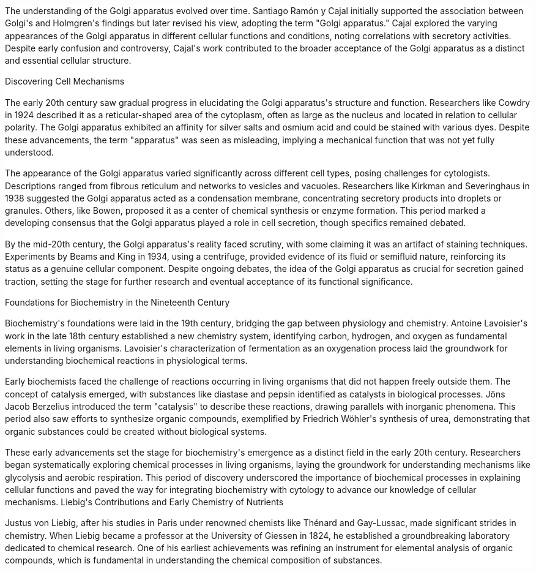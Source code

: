 The understanding of the Golgi apparatus evolved over time. Santiago Ramón y Cajal initially supported the association between Golgi's and Holmgren's findings but later revised his view, adopting the term "Golgi apparatus." Cajal explored the varying appearances of the Golgi apparatus in different cellular functions and conditions, noting correlations with secretory activities. Despite early confusion and controversy, Cajal's work contributed to the broader acceptance of the Golgi apparatus as a distinct and essential cellular structure.

Discovering Cell Mechanisms

The early 20th century saw gradual progress in elucidating the Golgi apparatus's structure and function. Researchers like Cowdry in 1924 described it as a reticular-shaped area of the cytoplasm, often as large as the nucleus and located in relation to cellular polarity. The Golgi apparatus exhibited an affinity for silver salts and osmium acid and could be stained with various dyes. Despite these advancements, the term "apparatus" was seen as misleading, implying a mechanical function that was not yet fully understood.

The appearance of the Golgi apparatus varied significantly across different cell types, posing challenges for cytologists. Descriptions ranged from fibrous reticulum and networks to vesicles and vacuoles. Researchers like Kirkman and Severinghaus in 1938 suggested the Golgi apparatus acted as a condensation membrane, concentrating secretory products into droplets or granules. Others, like Bowen, proposed it as a center of chemical synthesis or enzyme formation. This period marked a developing consensus that the Golgi apparatus played a role in cell secretion, though specifics remained debated.

By the mid-20th century, the Golgi apparatus's reality faced scrutiny, with some claiming it was an artifact of staining techniques. Experiments by Beams and King in 1934, using a centrifuge, provided evidence of its fluid or semifluid nature, reinforcing its status as a genuine cellular component. Despite ongoing debates, the idea of the Golgi apparatus as crucial for secretion gained traction, setting the stage for further research and eventual acceptance of its functional significance.

Foundations for Biochemistry in the Nineteenth Century

Biochemistry's foundations were laid in the 19th century, bridging the gap between physiology and chemistry. Antoine Lavoisier's work in the late 18th century established a new chemistry system, identifying carbon, hydrogen, and oxygen as fundamental elements in living organisms. Lavoisier's characterization of fermentation as an oxygenation process laid the groundwork for understanding biochemical reactions in physiological terms.

Early biochemists faced the challenge of reactions occurring in living organisms that did not happen freely outside them. The concept of catalysis emerged, with substances like diastase and pepsin identified as catalysts in biological processes. Jöns Jacob Berzelius introduced the term "catalysis" to describe these reactions, drawing parallels with inorganic phenomena. This period also saw efforts to synthesize organic compounds, exemplified by Friedrich Wöhler's synthesis of urea, demonstrating that organic substances could be created without biological systems.

These early advancements set the stage for biochemistry's emergence as a distinct field in the early 20th century. Researchers began systematically exploring chemical processes in living organisms, laying the groundwork for understanding mechanisms like glycolysis and aerobic respiration. This period of discovery underscored the importance of biochemical processes in explaining cellular functions and paved the way for integrating biochemistry with cytology to advance our knowledge of cellular mechanisms.
Liebig's Contributions and Early Chemistry of Nutrients

Justus von Liebig, after his studies in Paris under renowned chemists like Thénard and Gay-Lussac, made significant strides in chemistry. When Liebig became a professor at the University of Giessen in 1824, he established a groundbreaking laboratory dedicated to chemical research. One of his earliest achievements was refining an instrument for elemental analysis of organic compounds, which is fundamental in understanding the chemical composition of substances.
